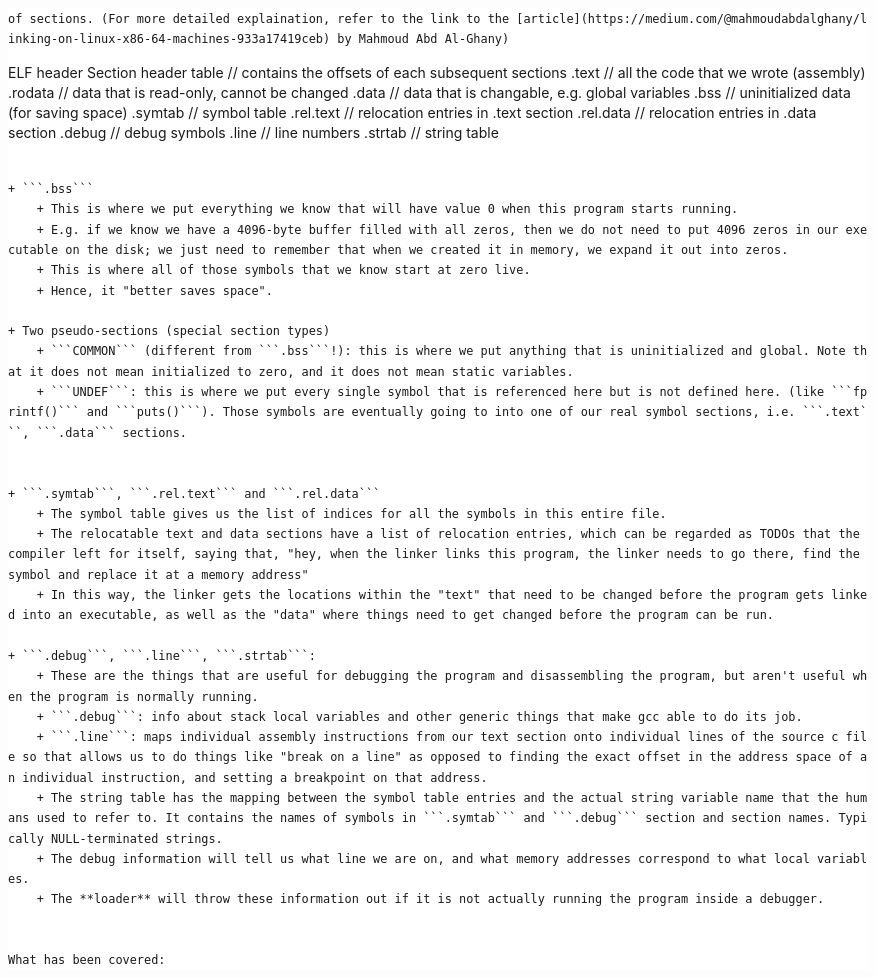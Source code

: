```
of sections. (For more detailed explaination, refer to the link to the [article](https://medium.com/@mahmoudabdalghany/linking-on-linux-x86-64-machines-933a17419ceb) by Mahmoud Abd Al-Ghany)

```
ELF header
Section header table // contains the offsets of each subsequent sections
.text     // all the code that we wrote (assembly)
.rodata   // data that is read-only, cannot be changed
.data     // data that is changable, e.g. global variables
.bss      // uninitialized data (for saving space)
.symtab   // symbol table
.rel.text // relocation entries in .text section
.rel.data // relocation entries in .data section
.debug    // debug symbols
.line     // line numbers
.strtab   // string table
```

+ ```.bss```
	+ This is where we put everything we know that will have value 0 when this program starts running.
	+ E.g. if we know we have a 4096-byte buffer filled with all zeros, then we do not need to put 4096 zeros in our executable on the disk; we just need to remember that when we created it in memory, we expand it out into zeros.
	+ This is where all of those symbols that we know start at zero live.
	+ Hence, it "better saves space".

+ Two pseudo-sections (special section types)
	+ ```COMMON``` (different from ```.bss```!): this is where we put anything that is uninitialized and global. Note that it does not mean initialized to zero, and it does not mean static variables.
	+ ```UNDEF```: this is where we put every single symbol that is referenced here but is not defined here. (like ```fprintf()``` and ```puts()```). Those symbols are eventually going to into one of our real symbol sections, i.e. ```.text```, ```.data``` sections.


+ ```.symtab```, ```.rel.text``` and ```.rel.data```
	+ The symbol table gives us the list of indices for all the symbols in this entire file.
	+ The relocatable text and data sections have a list of relocation entries, which can be regarded as TODOs that the compiler left for itself, saying that, "hey, when the linker links this program, the linker needs to go there, find the symbol and replace it at a memory address"
	+ In this way, the linker gets the locations within the "text" that need to be changed before the program gets linked into an executable, as well as the "data" where things need to get changed before the program can be run.

+ ```.debug```, ```.line```, ```.strtab```:
	+ These are the things that are useful for debugging the program and disassembling the program, but aren't useful when the program is normally running.
	+ ```.debug```: info about stack local variables and other generic things that make gcc able to do its job.
	+ ```.line```: maps individual assembly instructions from our text section onto individual lines of the source c file so that allows us to do things like "break on a line" as opposed to finding the exact offset in the address space of an individual instruction, and setting a breakpoint on that address.
	+ The string table has the mapping between the symbol table entries and the actual string variable name that the humans used to refer to. It contains the names of symbols in ```.symtab``` and ```.debug``` section and section names. Typically NULL-terminated strings.
	+ The debug information will tell us what line we are on, and what memory addresses correspond to what local variables.
	+ The **loader** will throw these information out if it is not actually running the program inside a debugger.


What has been covered:
```